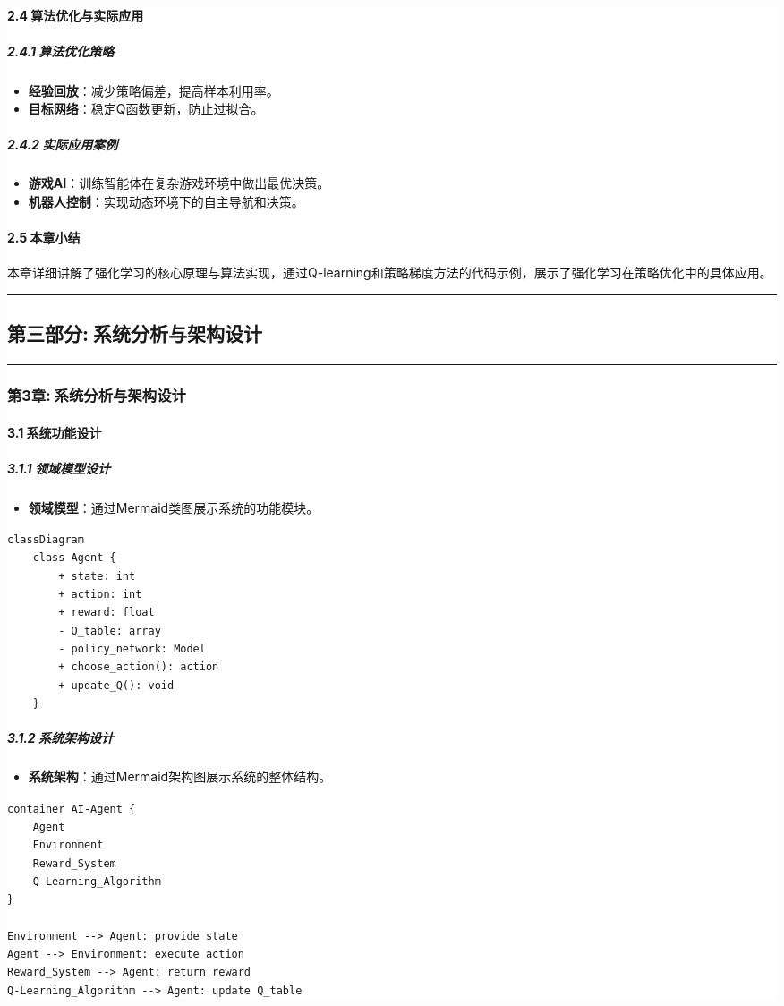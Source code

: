 #### 2.4 算法优化与实际应用

##### 2.4.1 算法优化策略
- **经验回放**：减少策略偏差，提高样本利用率。
- **目标网络**：稳定Q函数更新，防止过拟合。

##### 2.4.2 实际应用案例
- **游戏AI**：训练智能体在复杂游戏环境中做出最优决策。
- **机器人控制**：实现动态环境下的自主导航和决策。

#### 2.5 本章小结
本章详细讲解了强化学习的核心原理与算法实现，通过Q-learning和策略梯度方法的代码示例，展示了强化学习在策略优化中的具体应用。

---

## 第三部分: 系统分析与架构设计

---

### 第3章: 系统分析与架构设计

#### 3.1 系统功能设计

##### 3.1.1 领域模型设计
- **领域模型**：通过Mermaid类图展示系统的功能模块。
```mermaid
classDiagram
    class Agent {
        + state: int
        + action: int
        + reward: float
        - Q_table: array
        - policy_network: Model
        + choose_action(): action
        + update_Q(): void
    }
```

##### 3.1.2 系统架构设计
- **系统架构**：通过Mermaid架构图展示系统的整体结构。
```mermaid
container AI-Agent {
    Agent
    Environment
    Reward_System
    Q-Learning_Algorithm
}

Environment --> Agent: provide state
Agent --> Environment: execute action
Reward_System --> Agent: return reward
Q-Learning_Algorithm --> Agent: update Q_table
```
